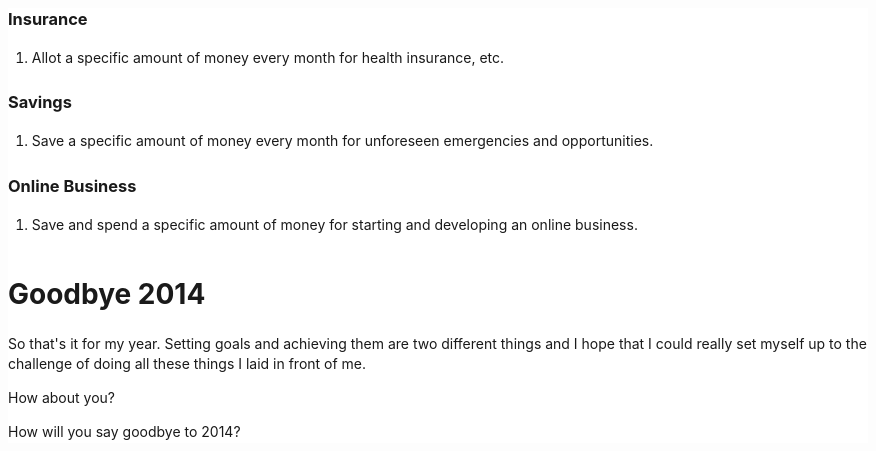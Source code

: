### Insurance

1. Allot a specific amount of money every month for health insurance, etc.

### Savings

1. Save a specific amount of money every month for unforeseen emergencies and opportunities.

### Online Business

1. Save and spend a specific amount of money for starting and developing an online business.

# Goodbye 2014

So that's it for my year. Setting goals and achieving them are two different things and I hope that I could really set myself up to the challenge of doing all these things I laid in front of me.

How about you?

How will you say goodbye to 2014?